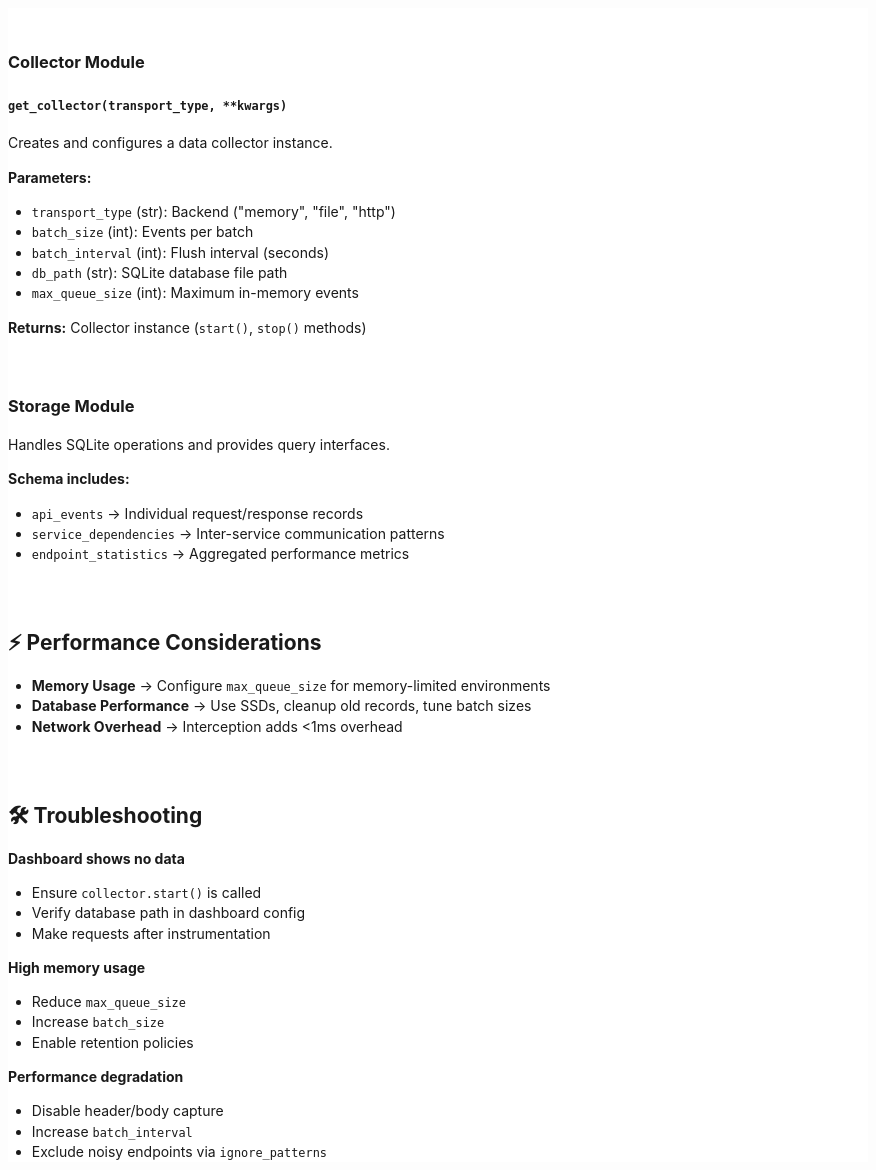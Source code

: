 <br>

### Collector Module

#### `get_collector(transport_type, **kwargs)`

Creates and configures a data collector instance.

**Parameters:**

* `transport_type` (str): Backend ("memory", "file", "http")
* `batch_size` (int): Events per batch
* `batch_interval` (int): Flush interval (seconds)
* `db_path` (str): SQLite database file path
* `max_queue_size` (int): Maximum in-memory events

**Returns:** Collector instance (`start()`, `stop()` methods)

<br>

### Storage Module

Handles SQLite operations and provides query interfaces.

**Schema includes:**

* `api_events` → Individual request/response records
* `service_dependencies` → Inter-service communication patterns
* `endpoint_statistics` → Aggregated performance metrics

<br>

## ⚡ Performance Considerations

* **Memory Usage** → Configure `max_queue_size` for memory-limited environments
* **Database Performance** → Use SSDs, cleanup old records, tune batch sizes
* **Network Overhead** → Interception adds <1ms overhead

<br>

## 🛠️ Troubleshooting

**Dashboard shows no data**

* Ensure `collector.start()` is called
* Verify database path in dashboard config
* Make requests after instrumentation

**High memory usage**

* Reduce `max_queue_size`
* Increase `batch_size`
* Enable retention policies

**Performance degradation**

* Disable header/body capture
* Increase `batch_interval`
* Exclude noisy endpoints via `ignore_patterns`
